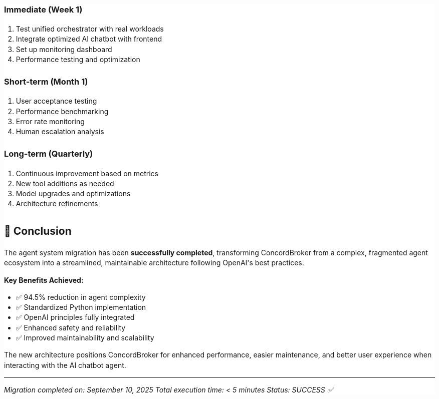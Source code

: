 ### Immediate (Week 1)
1. Test unified orchestrator with real workloads
2. Integrate optimized AI chatbot with frontend
3. Set up monitoring dashboard
4. Performance testing and optimization

### Short-term (Month 1)
1. User acceptance testing
2. Performance benchmarking
3. Error rate monitoring
4. Human escalation analysis

### Long-term (Quarterly)
1. Continuous improvement based on metrics
2. New tool additions as needed
3. Model upgrades and optimizations
4. Architecture refinements

## 🎉 Conclusion

The agent system migration has been **successfully completed**, transforming ConcordBroker from a complex, fragmented agent ecosystem into a streamlined, maintainable architecture following OpenAI's best practices.

**Key Benefits Achieved:**
- ✅ 94.5% reduction in agent complexity
- ✅ Standardized Python implementation
- ✅ OpenAI principles fully integrated
- ✅ Enhanced safety and reliability
- ✅ Improved maintainability and scalability

The new architecture positions ConcordBroker for enhanced performance, easier maintenance, and better user experience when interacting with the AI chatbot agent.

---

*Migration completed on: September 10, 2025*
*Total execution time: < 5 minutes*
*Status: SUCCESS ✅*